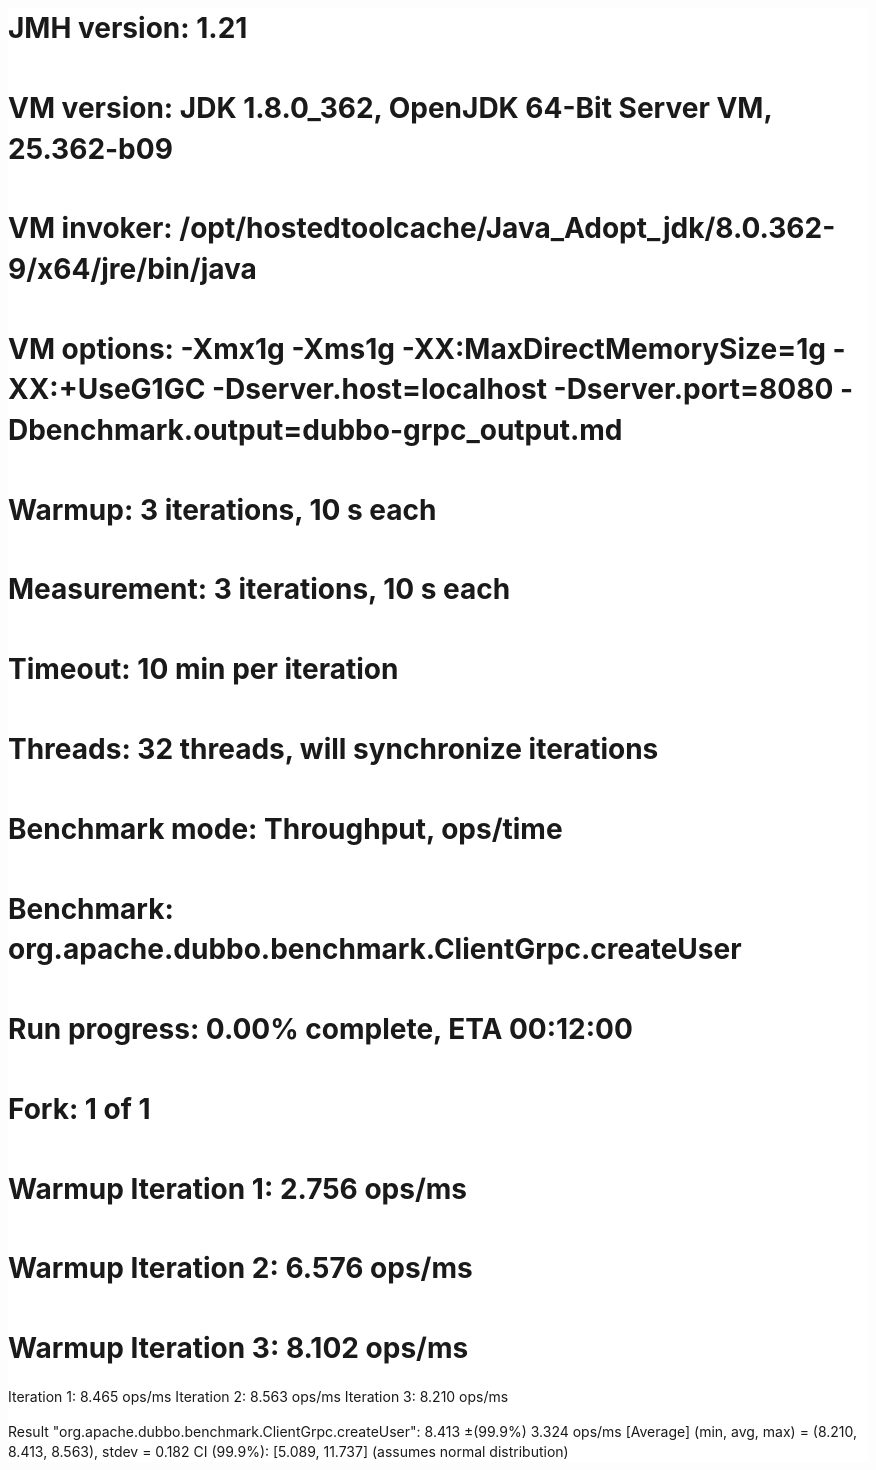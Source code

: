 # JMH version: 1.21
# VM version: JDK 1.8.0_362, OpenJDK 64-Bit Server VM, 25.362-b09
# VM invoker: /opt/hostedtoolcache/Java_Adopt_jdk/8.0.362-9/x64/jre/bin/java
# VM options: -Xmx1g -Xms1g -XX:MaxDirectMemorySize=1g -XX:+UseG1GC -Dserver.host=localhost -Dserver.port=8080 -Dbenchmark.output=dubbo-grpc_output.md
# Warmup: 3 iterations, 10 s each
# Measurement: 3 iterations, 10 s each
# Timeout: 10 min per iteration
# Threads: 32 threads, will synchronize iterations
# Benchmark mode: Throughput, ops/time
# Benchmark: org.apache.dubbo.benchmark.ClientGrpc.createUser

# Run progress: 0.00% complete, ETA 00:12:00
# Fork: 1 of 1
# Warmup Iteration   1: 2.756 ops/ms
# Warmup Iteration   2: 6.576 ops/ms
# Warmup Iteration   3: 8.102 ops/ms
Iteration   1: 8.465 ops/ms
Iteration   2: 8.563 ops/ms
Iteration   3: 8.210 ops/ms


Result "org.apache.dubbo.benchmark.ClientGrpc.createUser":
  8.413 ±(99.9%) 3.324 ops/ms [Average]
  (min, avg, max) = (8.210, 8.413, 8.563), stdev = 0.182
  CI (99.9%): [5.089, 11.737] (assumes normal distribution)

